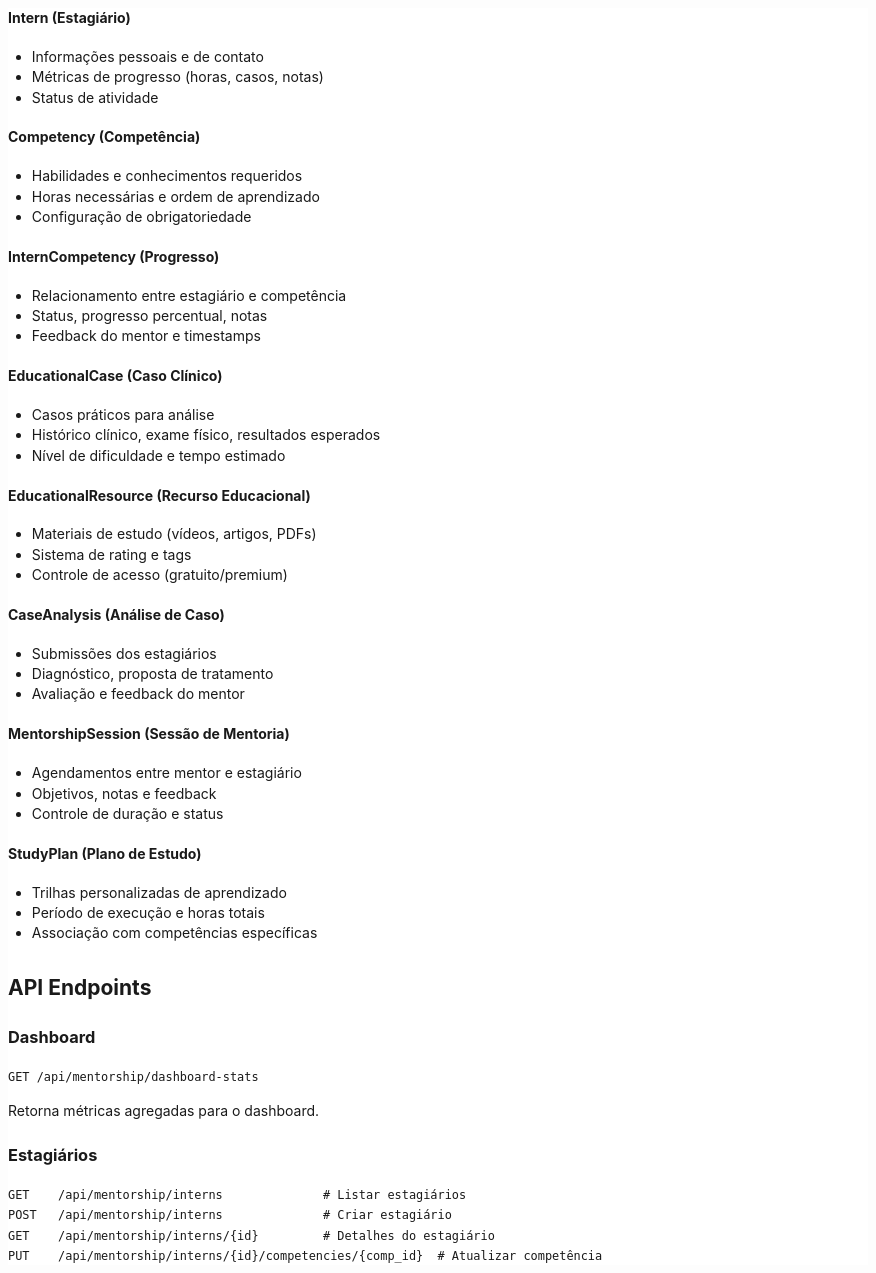 #### Intern (Estagiário)
- Informações pessoais e de contato
- Métricas de progresso (horas, casos, notas)
- Status de atividade

#### Competency (Competência)
- Habilidades e conhecimentos requeridos
- Horas necessárias e ordem de aprendizado
- Configuração de obrigatoriedade

#### InternCompetency (Progresso)
- Relacionamento entre estagiário e competência
- Status, progresso percentual, notas
- Feedback do mentor e timestamps

#### EducationalCase (Caso Clínico)
- Casos práticos para análise
- Histórico clínico, exame físico, resultados esperados
- Nível de dificuldade e tempo estimado

#### EducationalResource (Recurso Educacional)
- Materiais de estudo (vídeos, artigos, PDFs)
- Sistema de rating e tags
- Controle de acesso (gratuito/premium)

#### CaseAnalysis (Análise de Caso)
- Submissões dos estagiários
- Diagnóstico, proposta de tratamento
- Avaliação e feedback do mentor

#### MentorshipSession (Sessão de Mentoria)
- Agendamentos entre mentor e estagiário
- Objetivos, notas e feedback
- Controle de duração e status

#### StudyPlan (Plano de Estudo)
- Trilhas personalizadas de aprendizado
- Período de execução e horas totais
- Associação com competências específicas

## API Endpoints

### Dashboard
```
GET /api/mentorship/dashboard-stats
```
Retorna métricas agregadas para o dashboard.

### Estagiários
```
GET    /api/mentorship/interns              # Listar estagiários
POST   /api/mentorship/interns              # Criar estagiário
GET    /api/mentorship/interns/{id}         # Detalhes do estagiário
PUT    /api/mentorship/interns/{id}/competencies/{comp_id}  # Atualizar competência
```
